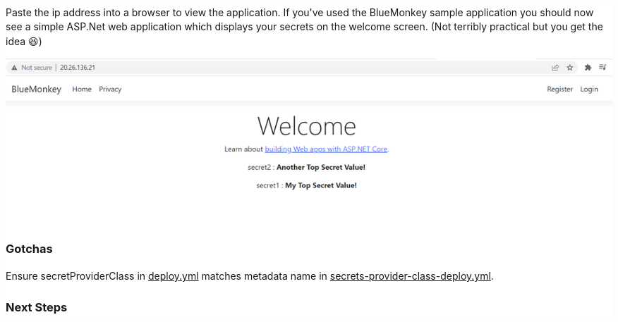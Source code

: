 Paste the ip address into a browser to view the application. If you've used the BlueMonkey sample application you should now see a simple ASP.Net web application which displays your secrets on the welcome screen. (Not terribly practical but you get the idea :laughing:)

![fig10.png](./docs/images/fig10.png "fig10.png")

### Gotchas

Ensure secretProviderClass in [deploy.yml](./manifests/deploy.yml) matches metadata name in [secrets-provider-class-deploy.yml](./manifests/secrets-provider-class-deploy.yml).

### Next Steps
